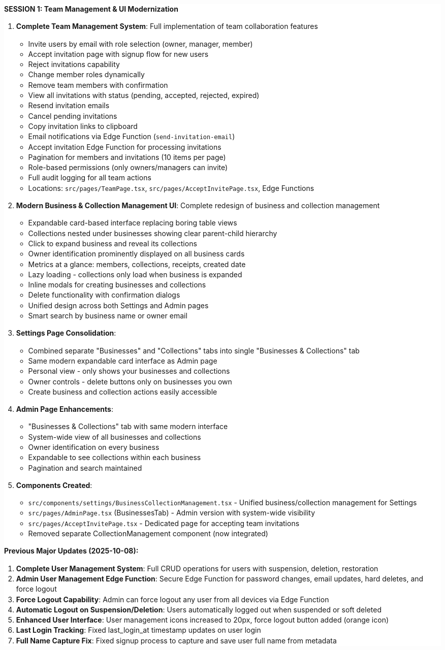 
**SESSION 1: Team Management & UI Modernization**
1. **Complete Team Management System**: Full implementation of team collaboration features
   - Invite users by email with role selection (owner, manager, member)
   - Accept invitation page with signup flow for new users
   - Reject invitations capability
   - Change member roles dynamically
   - Remove team members with confirmation
   - View all invitations with status (pending, accepted, rejected, expired)
   - Resend invitation emails
   - Cancel pending invitations
   - Copy invitation links to clipboard
   - Email notifications via Edge Function (`send-invitation-email`)
   - Accept invitation Edge Function for processing invitations
   - Pagination for members and invitations (10 items per page)
   - Role-based permissions (only owners/managers can invite)
   - Full audit logging for all team actions
   - Locations: `src/pages/TeamPage.tsx`, `src/pages/AcceptInvitePage.tsx`, Edge Functions

2. **Modern Business & Collection Management UI**: Complete redesign of business and collection management
   - Expandable card-based interface replacing boring table views
   - Collections nested under businesses showing clear parent-child hierarchy
   - Click to expand business and reveal its collections
   - Owner identification prominently displayed on all business cards
   - Metrics at a glance: members, collections, receipts, created date
   - Lazy loading - collections only load when business is expanded
   - Inline modals for creating businesses and collections
   - Delete functionality with confirmation dialogs
   - Unified design across both Settings and Admin pages
   - Smart search by business name or owner email

3. **Settings Page Consolidation**:
   - Combined separate "Businesses" and "Collections" tabs into single "Businesses & Collections" tab
   - Same modern expandable card interface as Admin page
   - Personal view - only shows your businesses and collections
   - Owner controls - delete buttons only on businesses you own
   - Create business and collection actions easily accessible

4. **Admin Page Enhancements**:
   - "Businesses & Collections" tab with same modern interface
   - System-wide view of all businesses and collections
   - Owner identification on every business
   - Expandable to see collections within each business
   - Pagination and search maintained

5. **Components Created**:
   - `src/components/settings/BusinessCollectionManagement.tsx` - Unified business/collection management for Settings
   - `src/pages/AdminPage.tsx` (BusinessesTab) - Admin version with system-wide visibility
   - `src/pages/AcceptInvitePage.tsx` - Dedicated page for accepting team invitations
   - Removed separate CollectionManagement component (now integrated)

**Previous Major Updates (2025-10-08):**
1. **Complete User Management System**: Full CRUD operations for users with suspension, deletion, restoration
2. **Admin User Management Edge Function**: Secure Edge Function for password changes, email updates, hard deletes, and force logout
3. **Force Logout Capability**: Admin can force logout any user from all devices via Edge Function
4. **Automatic Logout on Suspension/Deletion**: Users automatically logged out when suspended or soft deleted
5. **Enhanced User Interface**: User management icons increased to 20px, force logout button added (orange icon)
6. **Last Login Tracking**: Fixed last_login_at timestamp updates on user login
7. **Full Name Capture Fix**: Fixed signup process to capture and save user full name from metadata